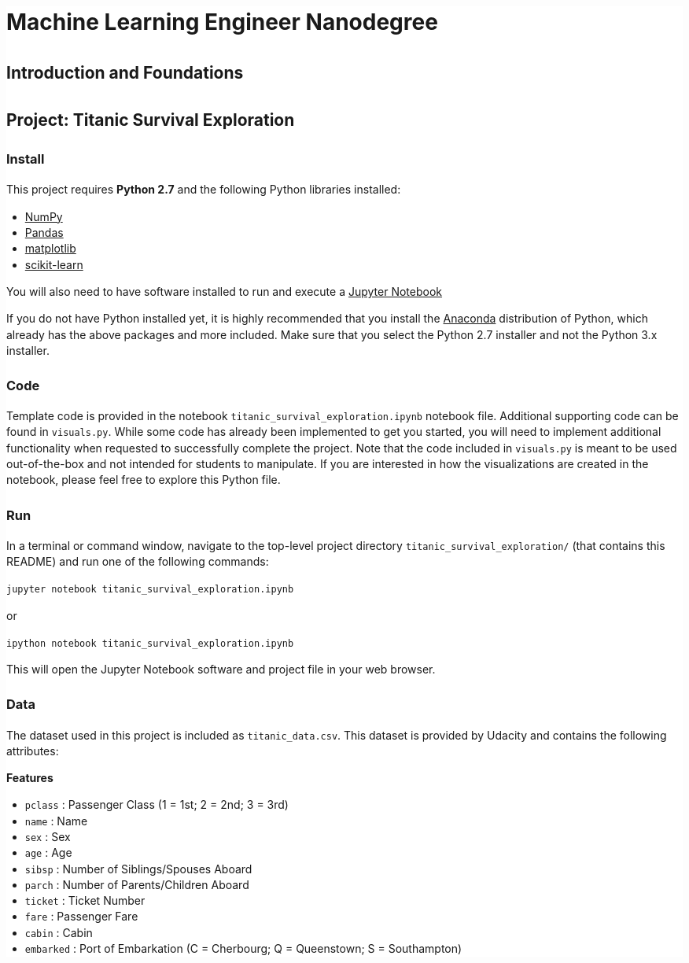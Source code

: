 # Machine Learning Engineer Nanodegree
## Introduction and Foundations
## Project: Titanic Survival Exploration

### Install

This project requires **Python 2.7** and the following Python libraries installed:

- [NumPy](http://www.numpy.org/)
- [Pandas](http://pandas.pydata.org)
- [matplotlib](http://matplotlib.org/)
- [scikit-learn](http://scikit-learn.org/stable/)

You will also need to have software installed to run and execute a [Jupyter Notebook](http://ipython.org/notebook.html)

If you do not have Python installed yet, it is highly recommended that you install the [Anaconda](http://continuum.io/downloads) distribution of Python, which already has the above packages and more included. Make sure that you select the Python 2.7 installer and not the Python 3.x installer.

### Code

Template code is provided in the notebook `titanic_survival_exploration.ipynb` notebook file. Additional supporting code can be found in `visuals.py`. While some code has already been implemented to get you started, you will need to implement additional functionality when requested to successfully complete the project. Note that the code included in `visuals.py` is meant to be used out-of-the-box and not intended for students to manipulate. If you are interested in how the visualizations are created in the notebook, please feel free to explore this Python file.

### Run

In a terminal or command window, navigate to the top-level project directory `titanic_survival_exploration/` (that contains this README) and run one of the following commands:

```bash
jupyter notebook titanic_survival_exploration.ipynb
```
or
```bash
ipython notebook titanic_survival_exploration.ipynb
```

This will open the Jupyter Notebook software and project file in your web browser.

### Data

The dataset used in this project is included as `titanic_data.csv`. This dataset is provided by Udacity and contains the following attributes:

**Features**
- `pclass` : Passenger Class (1 = 1st; 2 = 2nd; 3 = 3rd)
- `name` : Name
- `sex` : Sex
- `age` : Age
- `sibsp` : Number of Siblings/Spouses Aboard
- `parch` : Number of Parents/Children Aboard
- `ticket` : Ticket Number
- `fare` : Passenger Fare
- `cabin` : Cabin
- `embarked` : Port of Embarkation (C = Cherbourg; Q = Queenstown; S = Southampton)
